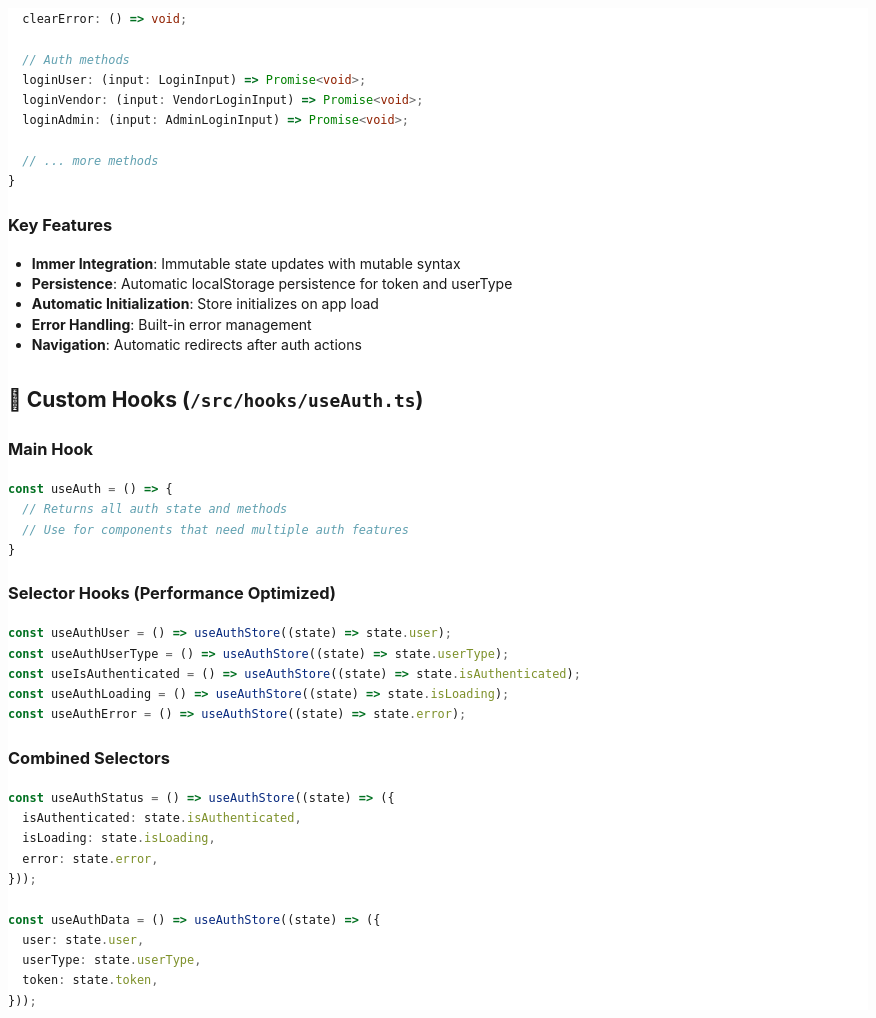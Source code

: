 ```typescript
  clearError: () => void;
  
  // Auth methods
  loginUser: (input: LoginInput) => Promise<void>;
  loginVendor: (input: VendorLoginInput) => Promise<void>;
  loginAdmin: (input: AdminLoginInput) => Promise<void>;
  
  // ... more methods
}
```

### Key Features
- **Immer Integration**: Immutable state updates with mutable syntax
- **Persistence**: Automatic localStorage persistence for token and userType
- **Automatic Initialization**: Store initializes on app load
- **Error Handling**: Built-in error management
- **Navigation**: Automatic redirects after auth actions

## 🎣 Custom Hooks (`/src/hooks/useAuth.ts`)

### Main Hook
```typescript
const useAuth = () => {
  // Returns all auth state and methods
  // Use for components that need multiple auth features
}
```

### Selector Hooks (Performance Optimized)
```typescript
const useAuthUser = () => useAuthStore((state) => state.user);
const useAuthUserType = () => useAuthStore((state) => state.userType);
const useIsAuthenticated = () => useAuthStore((state) => state.isAuthenticated);
const useAuthLoading = () => useAuthStore((state) => state.isLoading);
const useAuthError = () => useAuthStore((state) => state.error);
```

### Combined Selectors
```typescript
const useAuthStatus = () => useAuthStore((state) => ({
  isAuthenticated: state.isAuthenticated,
  isLoading: state.isLoading,
  error: state.error,
}));

const useAuthData = () => useAuthStore((state) => ({
  user: state.user,
  userType: state.userType,
  token: state.token,
}));
```
